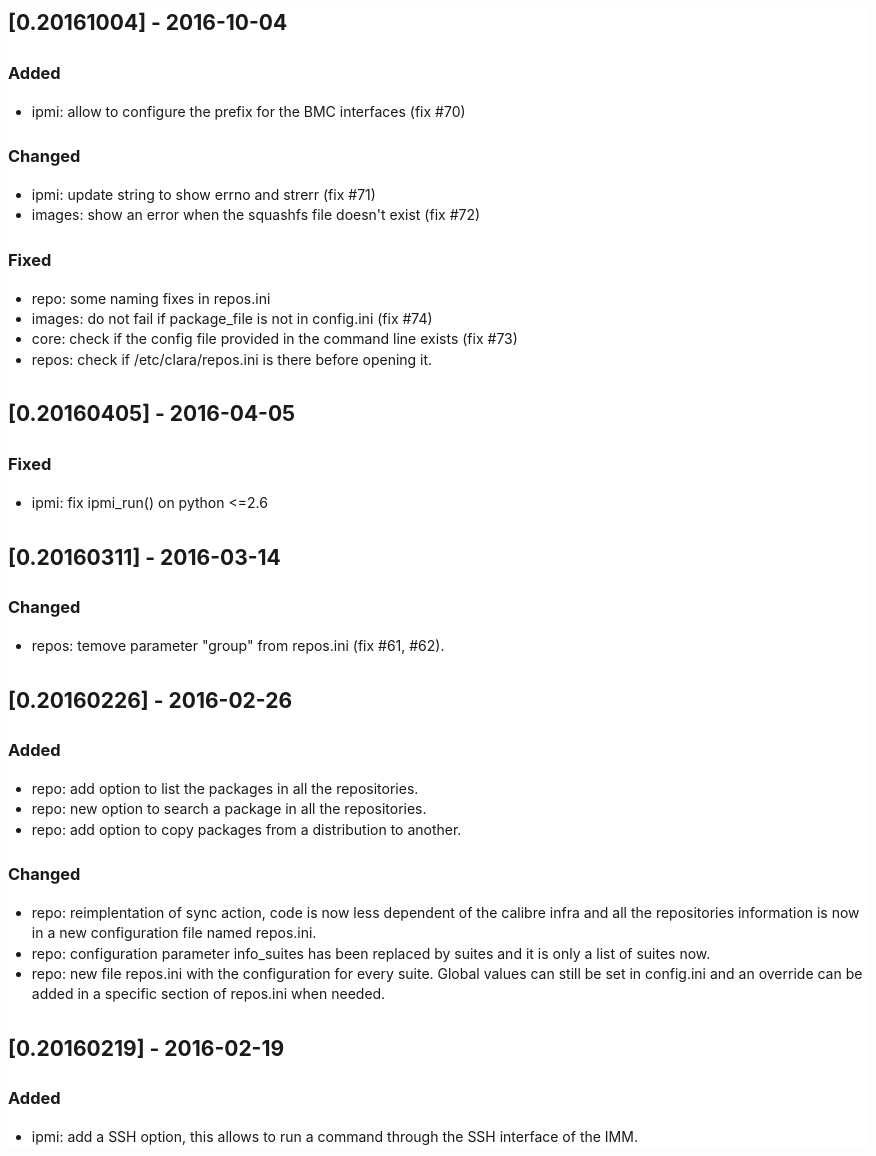 ## [0.20161004] - 2016-10-04

### Added
- ipmi: allow to configure the prefix for the BMC interfaces (fix #70)

### Changed
- ipmi: update string to show errno and strerr (fix #71)
- images: show an error when the squashfs file doesn't exist (fix #72)

### Fixed
- repo: some naming fixes in repos.ini
- images: do not fail if package_file is not in config.ini (fix #74)
- core: check if the config file provided in the command line exists (fix #73)
- repos: check if /etc/clara/repos.ini is there before opening it.

## [0.20160405] - 2016-04-05

### Fixed
- ipmi: fix ipmi_run() on python <=2.6

## [0.20160311] - 2016-03-14

### Changed
- repos: temove parameter "group" from repos.ini (fix #61, #62).

## [0.20160226] - 2016-02-26

### Added
- repo: add option to list the packages in all the repositories.
- repo: new option to search a package in all the repositories.
- repo: add option to copy packages from a distribution to another.

### Changed
- repo: reimplentation of sync action, code is now less dependent of the calibre
  infra and all the repositories information is now in a new configuration file
  named repos.ini.
- repo: configuration parameter info_suites has been replaced by suites and it
  is only a list of suites now.
- repo: new file repos.ini with the configuration for every suite. Global values
  can still be set in config.ini and an override can be added in a specific
  section of repos.ini when needed.

## [0.20160219] - 2016-02-19

### Added
- ipmi: add a SSH option, this allows to run a command through the SSH interface
  of the IMM.
